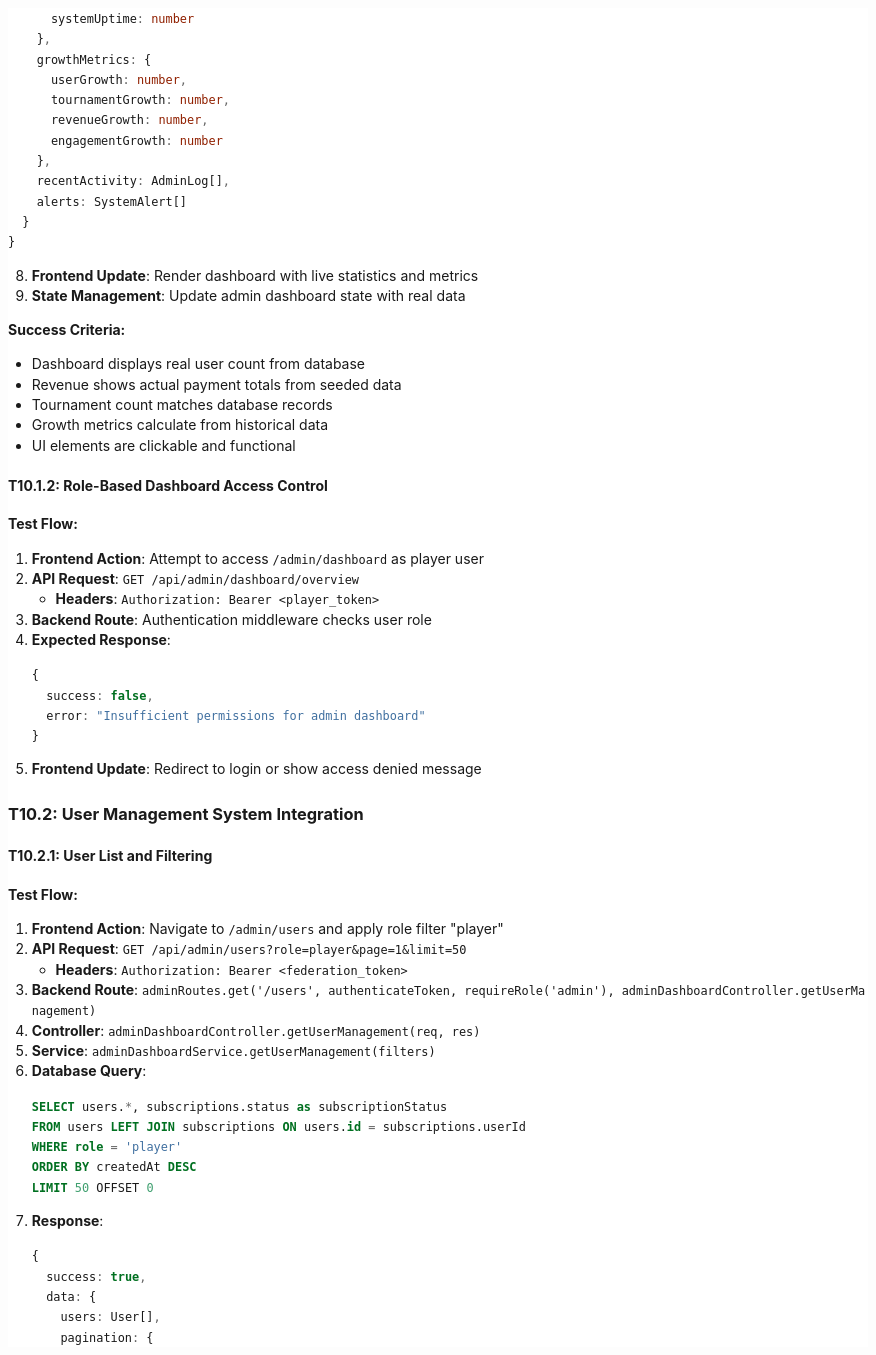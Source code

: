   ```typescript
         systemUptime: number
       },
       growthMetrics: {
         userGrowth: number,
         tournamentGrowth: number,
         revenueGrowth: number,
         engagementGrowth: number
       },
       recentActivity: AdminLog[],
       alerts: SystemAlert[]
     }
   }
   ```
8. **Frontend Update**: Render dashboard with live statistics and metrics
9. **State Management**: Update admin dashboard state with real data

**Success Criteria:**
- Dashboard displays real user count from database
- Revenue shows actual payment totals from seeded data
- Tournament count matches database records
- Growth metrics calculate from historical data
- UI elements are clickable and functional

#### T10.1.2: Role-Based Dashboard Access Control
**Test Flow:**
1. **Frontend Action**: Attempt to access `/admin/dashboard` as player user
2. **API Request**: `GET /api/admin/dashboard/overview` 
   - **Headers**: `Authorization: Bearer <player_token>`
3. **Backend Route**: Authentication middleware checks user role
4. **Expected Response**: 
   ```typescript
   {
     success: false,
     error: "Insufficient permissions for admin dashboard"
   }
   ```
5. **Frontend Update**: Redirect to login or show access denied message

### T10.2: User Management System Integration

#### T10.2.1: User List and Filtering
**Test Flow:**
1. **Frontend Action**: Navigate to `/admin/users` and apply role filter "player"
2. **API Request**: `GET /api/admin/users?role=player&page=1&limit=50`
   - **Headers**: `Authorization: Bearer <federation_token>`
3. **Backend Route**: `adminRoutes.get('/users', authenticateToken, requireRole('admin'), adminDashboardController.getUserManagement)`
4. **Controller**: `adminDashboardController.getUserManagement(req, res)`
5. **Service**: `adminDashboardService.getUserManagement(filters)`
6. **Database Query**: 
   ```sql
   SELECT users.*, subscriptions.status as subscriptionStatus 
   FROM users LEFT JOIN subscriptions ON users.id = subscriptions.userId 
   WHERE role = 'player' 
   ORDER BY createdAt DESC 
   LIMIT 50 OFFSET 0
   ```
7. **Response**:
   ```typescript
   {
     success: true,
     data: {
       users: User[],
       pagination: {
   ```